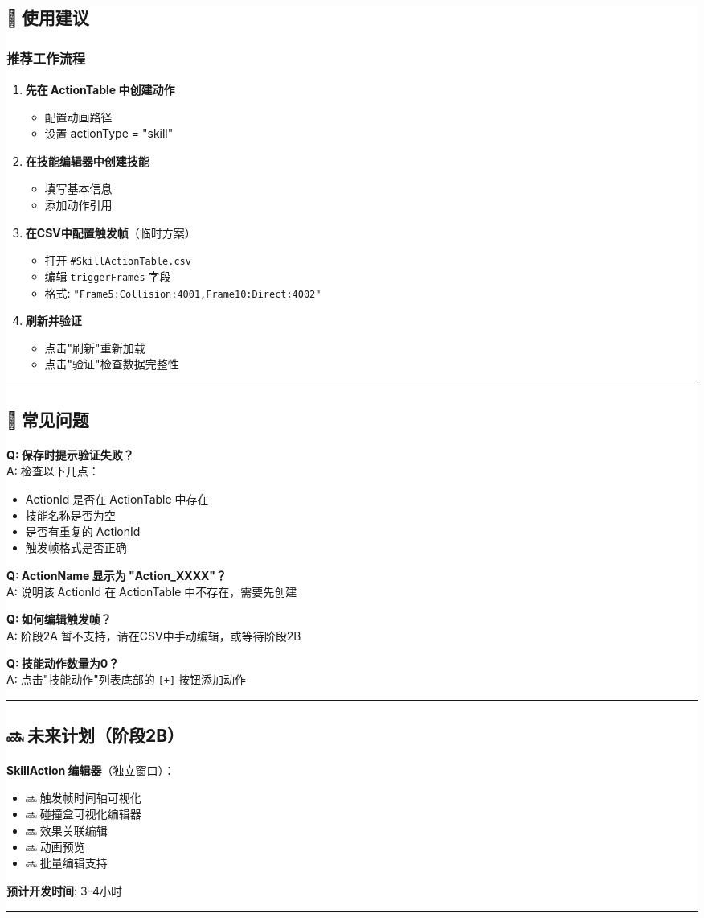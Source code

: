 
## 📝 使用建议

### 推荐工作流程

1. **先在 ActionTable 中创建动作**
   - 配置动画路径
   - 设置 actionType = "skill"

2. **在技能编辑器中创建技能**
   - 填写基本信息
   - 添加动作引用

3. **在CSV中配置触发帧**（临时方案）
   - 打开 `#SkillActionTable.csv`
   - 编辑 `triggerFrames` 字段
   - 格式: `"Frame5:Collision:4001,Frame10:Direct:4002"`

4. **刷新并验证**
   - 点击"刷新"重新加载
   - 点击"验证"检查数据完整性

---

## 🐛 常见问题

**Q: 保存时提示验证失败？**  
A: 检查以下几点：
- ActionId 是否在 ActionTable 中存在
- 技能名称是否为空
- 是否有重复的 ActionId
- 触发帧格式是否正确

**Q: ActionName 显示为 "Action_XXXX"？**  
A: 说明该 ActionId 在 ActionTable 中不存在，需要先创建

**Q: 如何编辑触发帧？**  
A: 阶段2A 暂不支持，请在CSV中手动编辑，或等待阶段2B

**Q: 技能动作数量为0？**  
A: 点击"技能动作"列表底部的 `[+]` 按钮添加动作

---

## 🔜 未来计划（阶段2B）

**SkillAction 编辑器**（独立窗口）：
- 🔜 触发帧时间轴可视化
- 🔜 碰撞盒可视化编辑器
- 🔜 效果关联编辑
- 🔜 动画预览
- 🔜 批量编辑支持

**预计开发时间**: 3-4小时

---